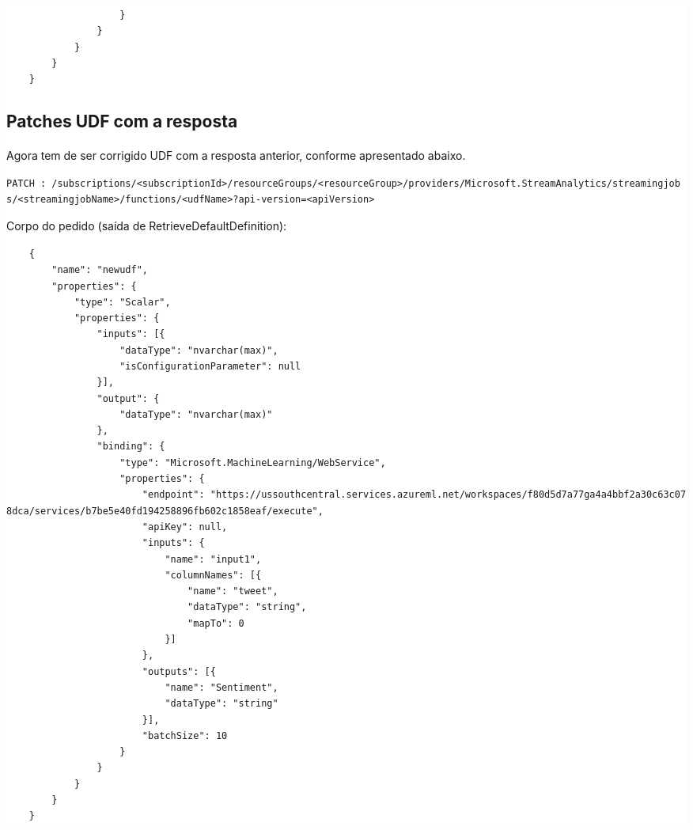 ````
                    }
                }
            }
        }
    }
````

## <a name="patch-udf-with-the-response"></a>Patches UDF com a resposta 

Agora tem de ser corrigido UDF com a resposta anterior, conforme apresentado abaixo.

````
PATCH : /subscriptions/<subscriptionId>/resourceGroups/<resourceGroup>/providers/Microsoft.StreamAnalytics/streamingjobs/<streamingjobName>/functions/<udfName>?api-version=<apiVersion>
````

Corpo do pedido (saída de RetrieveDefaultDefinition):

````
    {
        "name": "newudf",
        "properties": {
            "type": "Scalar",
            "properties": {
                "inputs": [{
                    "dataType": "nvarchar(max)",
                    "isConfigurationParameter": null
                }],
                "output": {
                    "dataType": "nvarchar(max)"
                },
                "binding": {
                    "type": "Microsoft.MachineLearning/WebService",
                    "properties": {
                        "endpoint": "https://ussouthcentral.services.azureml.net/workspaces/f80d5d7a77ga4a4bbf2a30c63c078dca/services/b7be5e40fd194258896fb602c1858eaf/execute",
                        "apiKey": null,
                        "inputs": {
                            "name": "input1",
                            "columnNames": [{
                                "name": "tweet",
                                "dataType": "string",
                                "mapTo": 0
                            }]
                        },
                        "outputs": [{
                            "name": "Sentiment",
                            "dataType": "string"
                        }],
                        "batchSize": 10
                    }
                }
            }
        }
    }
````
